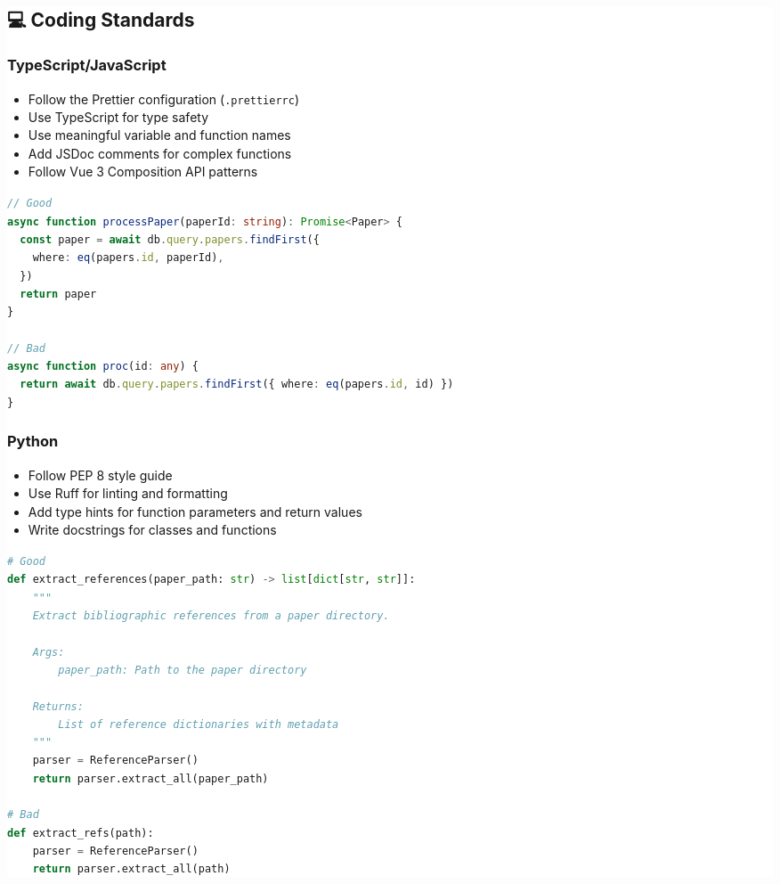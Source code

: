 ## 💻 Coding Standards

### TypeScript/JavaScript

- Follow the Prettier configuration (`.prettierrc`)
- Use TypeScript for type safety
- Use meaningful variable and function names
- Add JSDoc comments for complex functions
- Follow Vue 3 Composition API patterns

```typescript
// Good
async function processPaper(paperId: string): Promise<Paper> {
  const paper = await db.query.papers.findFirst({
    where: eq(papers.id, paperId),
  })
  return paper
}

// Bad
async function proc(id: any) {
  return await db.query.papers.findFirst({ where: eq(papers.id, id) })
}
```

### Python

- Follow PEP 8 style guide
- Use Ruff for linting and formatting
- Add type hints for function parameters and return values
- Write docstrings for classes and functions

```python
# Good
def extract_references(paper_path: str) -> list[dict[str, str]]:
    """
    Extract bibliographic references from a paper directory.
    
    Args:
        paper_path: Path to the paper directory
        
    Returns:
        List of reference dictionaries with metadata
    """
    parser = ReferenceParser()
    return parser.extract_all(paper_path)

# Bad
def extract_refs(path):
    parser = ReferenceParser()
    return parser.extract_all(path)
```
